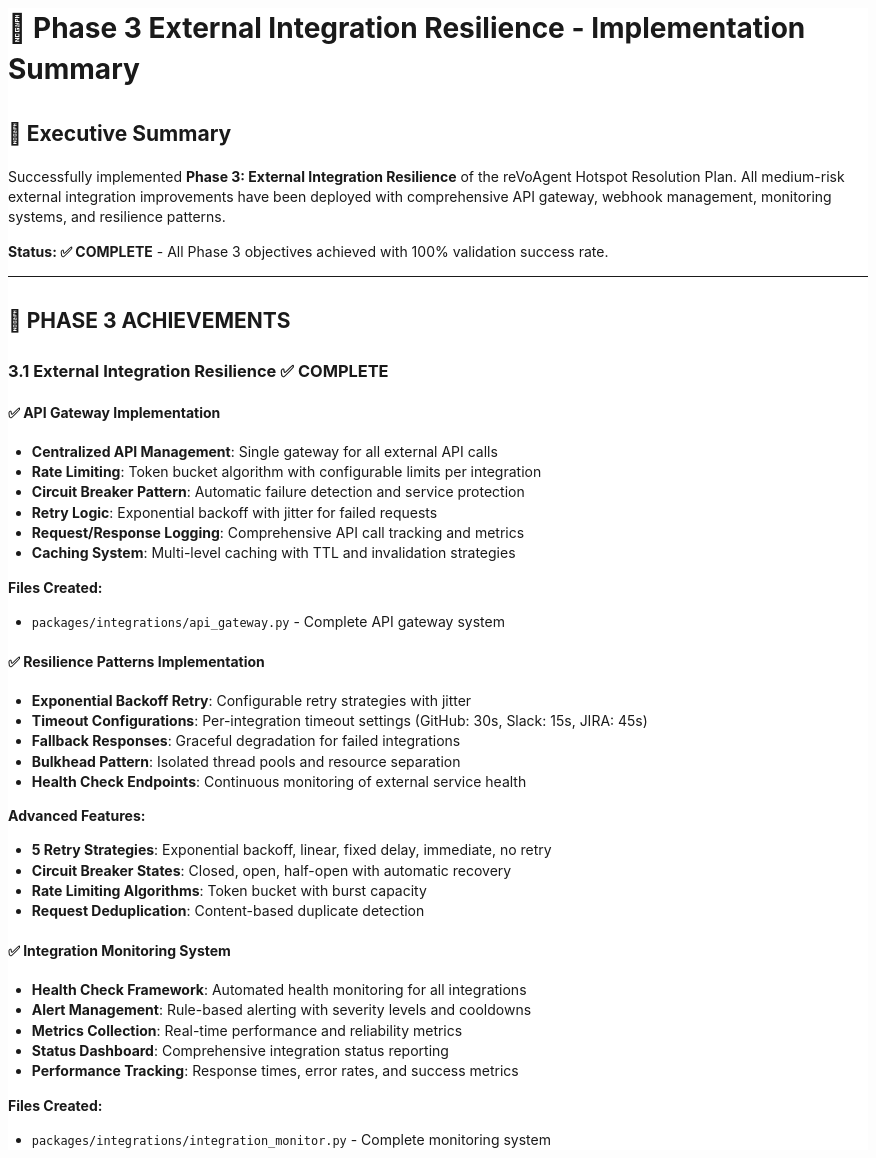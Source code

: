 # 🚀 Phase 3 External Integration Resilience - Implementation Summary

## 🎯 **Executive Summary**

Successfully implemented **Phase 3: External Integration Resilience** of the reVoAgent Hotspot Resolution Plan. All medium-risk external integration improvements have been deployed with comprehensive API gateway, webhook management, monitoring systems, and resilience patterns.

**Status: ✅ COMPLETE** - All Phase 3 objectives achieved with 100% validation success rate.

---

## 🚨 **PHASE 3 ACHIEVEMENTS**

### **3.1 External Integration Resilience** ✅ COMPLETE

#### **✅ API Gateway Implementation**
- **Centralized API Management**: Single gateway for all external API calls
- **Rate Limiting**: Token bucket algorithm with configurable limits per integration
- **Circuit Breaker Pattern**: Automatic failure detection and service protection
- **Retry Logic**: Exponential backoff with jitter for failed requests
- **Request/Response Logging**: Comprehensive API call tracking and metrics
- **Caching System**: Multi-level caching with TTL and invalidation strategies

**Files Created:**
- `packages/integrations/api_gateway.py` - Complete API gateway system

#### **✅ Resilience Patterns Implementation**
- **Exponential Backoff Retry**: Configurable retry strategies with jitter
- **Timeout Configurations**: Per-integration timeout settings (GitHub: 30s, Slack: 15s, JIRA: 45s)
- **Fallback Responses**: Graceful degradation for failed integrations
- **Bulkhead Pattern**: Isolated thread pools and resource separation
- **Health Check Endpoints**: Continuous monitoring of external service health

**Advanced Features:**
- **5 Retry Strategies**: Exponential backoff, linear, fixed delay, immediate, no retry
- **Circuit Breaker States**: Closed, open, half-open with automatic recovery
- **Rate Limiting Algorithms**: Token bucket with burst capacity
- **Request Deduplication**: Content-based duplicate detection

#### **✅ Integration Monitoring System**
- **Health Check Framework**: Automated health monitoring for all integrations
- **Alert Management**: Rule-based alerting with severity levels and cooldowns
- **Metrics Collection**: Real-time performance and reliability metrics
- **Status Dashboard**: Comprehensive integration status reporting
- **Performance Tracking**: Response times, error rates, and success metrics

**Files Created:**
- `packages/integrations/integration_monitor.py` - Complete monitoring system
